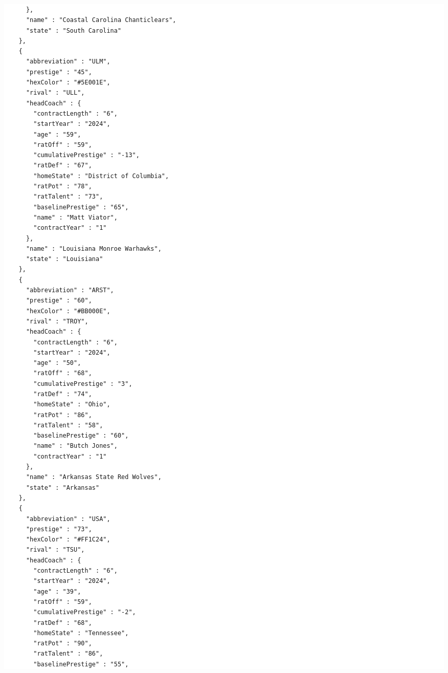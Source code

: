           },
          "name" : "Coastal Carolina Chanticlears",
          "state" : "South Carolina"
        },
        {
          "abbreviation" : "ULM",
          "prestige" : "45",
          "hexColor" : "#5E001E",
          "rival" : "ULL",
          "headCoach" : {
            "contractLength" : "6",
            "startYear" : "2024",
            "age" : "59",
            "ratOff" : "59",
            "cumulativePrestige" : "-13",
            "ratDef" : "67",
            "homeState" : "District of Columbia",
            "ratPot" : "78",
            "ratTalent" : "73",
            "baselinePrestige" : "65",
            "name" : "Matt Viator",
            "contractYear" : "1"
          },
          "name" : "Louisiana Monroe Warhawks",
          "state" : "Louisiana"
        },
        {
          "abbreviation" : "ARST",
          "prestige" : "60",
          "hexColor" : "#BB000E",
          "rival" : "TROY",
          "headCoach" : {
            "contractLength" : "6",
            "startYear" : "2024",
            "age" : "50",
            "ratOff" : "68",
            "cumulativePrestige" : "3",
            "ratDef" : "74",
            "homeState" : "Ohio",
            "ratPot" : "86",
            "ratTalent" : "58",
            "baselinePrestige" : "60",
            "name" : "Butch Jones",
            "contractYear" : "1"
          },
          "name" : "Arkansas State Red Wolves",
          "state" : "Arkansas"
        },
        {
          "abbreviation" : "USA",
          "prestige" : "73",
          "hexColor" : "#FF1C24",
          "rival" : "TSU",
          "headCoach" : {
            "contractLength" : "6",
            "startYear" : "2024",
            "age" : "39",
            "ratOff" : "59",
            "cumulativePrestige" : "-2",
            "ratDef" : "68",
            "homeState" : "Tennessee",
            "ratPot" : "90",
            "ratTalent" : "86",
            "baselinePrestige" : "55",